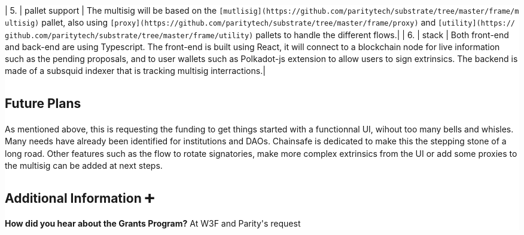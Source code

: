 | 5. | pallet support | The multisig will be based on the `[mutlisig](https://github.com/paritytech/substrate/tree/master/frame/multisig)` pallet, also using `[proxy](https://github.com/paritytech/substrate/tree/master/frame/proxy)` and `[utility](https://github.com/paritytech/substrate/tree/master/frame/utility)` pallets to handle the different flows.|
| 6. | stack | Both front-end and back-end are using Typescript. The front-end is built using React, it will connect to a blockchain node for live information such as the pending proposals, and to user wallets such as Polkadot-js extension to allow users to sign extrinsics. The backend is made of a subsquid indexer that is tracking multisig interractions.|

## Future Plans

As mentioned above, this is requesting the funding to get things started with a functionnal UI, wihout too many bells and whisles. Many needs have already been identified for institutions and DAOs. Chainsafe is dedicated to make this the stepping stone of a long road. 
Other features such as the flow to rotate signatories, make more complex extrinsics from the UI or add some proxies to the multisig can be added at next steps.

## Additional Information :heavy_plus_sign:

**How did you hear about the Grants Program?** At W3F and Parity's request
